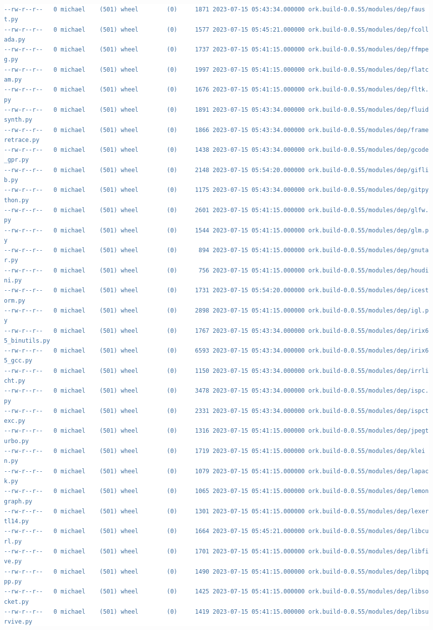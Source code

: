 ```diff
--rw-r--r--   0 michael    (501) wheel        (0)     1871 2023-07-15 05:43:34.000000 ork.build-0.0.55/modules/dep/faust.py
--rw-r--r--   0 michael    (501) wheel        (0)     1577 2023-07-15 05:45:21.000000 ork.build-0.0.55/modules/dep/fcollada.py
--rw-r--r--   0 michael    (501) wheel        (0)     1737 2023-07-15 05:41:15.000000 ork.build-0.0.55/modules/dep/ffmpeg.py
--rw-r--r--   0 michael    (501) wheel        (0)     1997 2023-07-15 05:41:15.000000 ork.build-0.0.55/modules/dep/flatcam.py
--rw-r--r--   0 michael    (501) wheel        (0)     1676 2023-07-15 05:41:15.000000 ork.build-0.0.55/modules/dep/fltk.py
--rw-r--r--   0 michael    (501) wheel        (0)     1891 2023-07-15 05:43:34.000000 ork.build-0.0.55/modules/dep/fluidsynth.py
--rw-r--r--   0 michael    (501) wheel        (0)     1866 2023-07-15 05:43:34.000000 ork.build-0.0.55/modules/dep/frameretrace.py
--rw-r--r--   0 michael    (501) wheel        (0)     1438 2023-07-15 05:43:34.000000 ork.build-0.0.55/modules/dep/gcode_gpr.py
--rw-r--r--   0 michael    (501) wheel        (0)     2148 2023-07-15 05:54:20.000000 ork.build-0.0.55/modules/dep/giflib.py
--rw-r--r--   0 michael    (501) wheel        (0)     1175 2023-07-15 05:43:34.000000 ork.build-0.0.55/modules/dep/gitpython.py
--rw-r--r--   0 michael    (501) wheel        (0)     2601 2023-07-15 05:41:15.000000 ork.build-0.0.55/modules/dep/glfw.py
--rw-r--r--   0 michael    (501) wheel        (0)     1544 2023-07-15 05:41:15.000000 ork.build-0.0.55/modules/dep/glm.py
--rw-r--r--   0 michael    (501) wheel        (0)      894 2023-07-15 05:41:15.000000 ork.build-0.0.55/modules/dep/gnutar.py
--rw-r--r--   0 michael    (501) wheel        (0)      756 2023-07-15 05:41:15.000000 ork.build-0.0.55/modules/dep/houdini.py
--rw-r--r--   0 michael    (501) wheel        (0)     1731 2023-07-15 05:54:20.000000 ork.build-0.0.55/modules/dep/icestorm.py
--rw-r--r--   0 michael    (501) wheel        (0)     2898 2023-07-15 05:41:15.000000 ork.build-0.0.55/modules/dep/igl.py
--rw-r--r--   0 michael    (501) wheel        (0)     1767 2023-07-15 05:43:34.000000 ork.build-0.0.55/modules/dep/irix65_binutils.py
--rw-r--r--   0 michael    (501) wheel        (0)     6593 2023-07-15 05:43:34.000000 ork.build-0.0.55/modules/dep/irix65_gcc.py
--rw-r--r--   0 michael    (501) wheel        (0)     1150 2023-07-15 05:43:34.000000 ork.build-0.0.55/modules/dep/irrlicht.py
--rw-r--r--   0 michael    (501) wheel        (0)     3478 2023-07-15 05:43:34.000000 ork.build-0.0.55/modules/dep/ispc.py
--rw-r--r--   0 michael    (501) wheel        (0)     2331 2023-07-15 05:43:34.000000 ork.build-0.0.55/modules/dep/ispctexc.py
--rw-r--r--   0 michael    (501) wheel        (0)     1316 2023-07-15 05:41:15.000000 ork.build-0.0.55/modules/dep/jpegturbo.py
--rw-r--r--   0 michael    (501) wheel        (0)     1719 2023-07-15 05:41:15.000000 ork.build-0.0.55/modules/dep/klein.py
--rw-r--r--   0 michael    (501) wheel        (0)     1079 2023-07-15 05:41:15.000000 ork.build-0.0.55/modules/dep/lapack.py
--rw-r--r--   0 michael    (501) wheel        (0)     1065 2023-07-15 05:41:15.000000 ork.build-0.0.55/modules/dep/lemongraph.py
--rw-r--r--   0 michael    (501) wheel        (0)     1301 2023-07-15 05:41:15.000000 ork.build-0.0.55/modules/dep/lexertl14.py
--rw-r--r--   0 michael    (501) wheel        (0)     1664 2023-07-15 05:45:21.000000 ork.build-0.0.55/modules/dep/libcurl.py
--rw-r--r--   0 michael    (501) wheel        (0)     1701 2023-07-15 05:41:15.000000 ork.build-0.0.55/modules/dep/libfive.py
--rw-r--r--   0 michael    (501) wheel        (0)     1490 2023-07-15 05:41:15.000000 ork.build-0.0.55/modules/dep/libpqpp.py
--rw-r--r--   0 michael    (501) wheel        (0)     1425 2023-07-15 05:41:15.000000 ork.build-0.0.55/modules/dep/libsocket.py
--rw-r--r--   0 michael    (501) wheel        (0)     1419 2023-07-15 05:41:15.000000 ork.build-0.0.55/modules/dep/libsurvive.py
```